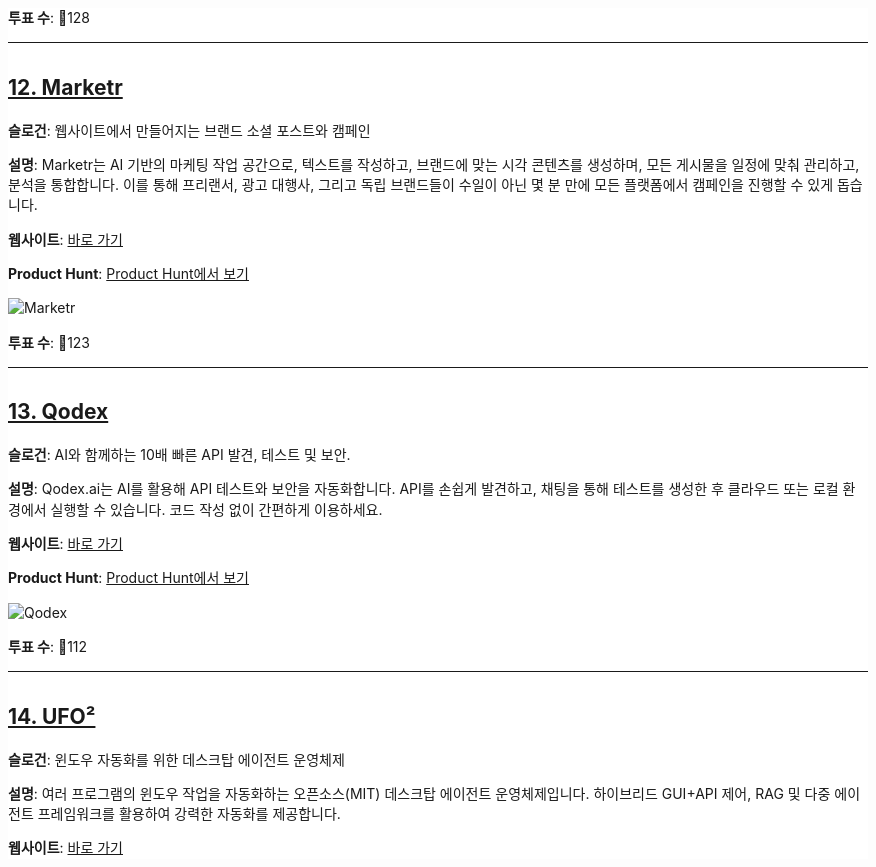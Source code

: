 **투표 수**: 🔺128

---
## [12. Marketr](https://www.producthunt.com/posts/marketr?utm_campaign=producthunt-api&utm_medium=api-v2&utm_source=Application%3A+genexis+%28ID%3A+133272%29)

**슬로건**: 웹사이트에서 만들어지는 브랜드 소셜 포스트와 캠페인

**설명**: Marketr는 AI 기반의 마케팅 작업 공간으로, 텍스트를 작성하고, 브랜드에 맞는 시각 콘텐츠를 생성하며, 모든 게시물을 일정에 맞춰 관리하고, 분석을 통합합니다. 이를 통해 프리랜서, 광고 대행사, 그리고 독립 브랜드들이 수일이 아닌 몇 분 만에 모든 플랫폼에서 캠페인을 진행할 수 있게 돕습니다.

**웹사이트**: [바로 가기](https://www.producthunt.com/r/ETKNVLWNKC3UJ5?utm_campaign=producthunt-api&utm_medium=api-v2&utm_source=Application%3A+genexis+%28ID%3A+133272%29)

**Product Hunt**: [Product Hunt에서 보기](https://www.producthunt.com/posts/marketr?utm_campaign=producthunt-api&utm_medium=api-v2&utm_source=Application%3A+genexis+%28ID%3A+133272%29)

![Marketr]()


**투표 수**: 🔺123

---
## [13. Qodex](https://www.producthunt.com/posts/qodex?utm_campaign=producthunt-api&utm_medium=api-v2&utm_source=Application%3A+genexis+%28ID%3A+133272%29)

**슬로건**: AI와 함께하는 10배 빠른 API 발견, 테스트 및 보안.

**설명**: Qodex.ai는 AI를 활용해 API 테스트와 보안을 자동화합니다. API를 손쉽게 발견하고, 채팅을 통해 테스트를 생성한 후 클라우드 또는 로컬 환경에서 실행할 수 있습니다. 코드 작성 없이 간편하게 이용하세요.

**웹사이트**: [바로 가기](https://www.producthunt.com/r/G6WAWGRWZRJPZC?utm_campaign=producthunt-api&utm_medium=api-v2&utm_source=Application%3A+genexis+%28ID%3A+133272%29)

**Product Hunt**: [Product Hunt에서 보기](https://www.producthunt.com/posts/qodex?utm_campaign=producthunt-api&utm_medium=api-v2&utm_source=Application%3A+genexis+%28ID%3A+133272%29)

![Qodex]()

**투표 수**: 🔺112

---
## [14. UFO²](https://www.producthunt.com/posts/ufo?utm_campaign=producthunt-api&utm_medium=api-v2&utm_source=Application%3A+genexis+%28ID%3A+133272%29)

**슬로건**: 윈도우 자동화를 위한 데스크탑 에이전트 운영체제

**설명**: 여러 프로그램의 윈도우 작업을 자동화하는 오픈소스(MIT) 데스크탑 에이전트 운영체제입니다. 하이브리드 GUI+API 제어, RAG 및 다중 에이전트 프레임워크를 활용하여 강력한 자동화를 제공합니다.

**웹사이트**: [바로 가기](https://www.producthunt.com/r/HFN6CVEPUV6NJC?utm_campaign=producthunt-api&utm_medium=api-v2&utm_source=Application%3A+genexis+%28ID%3A+133272%29)
